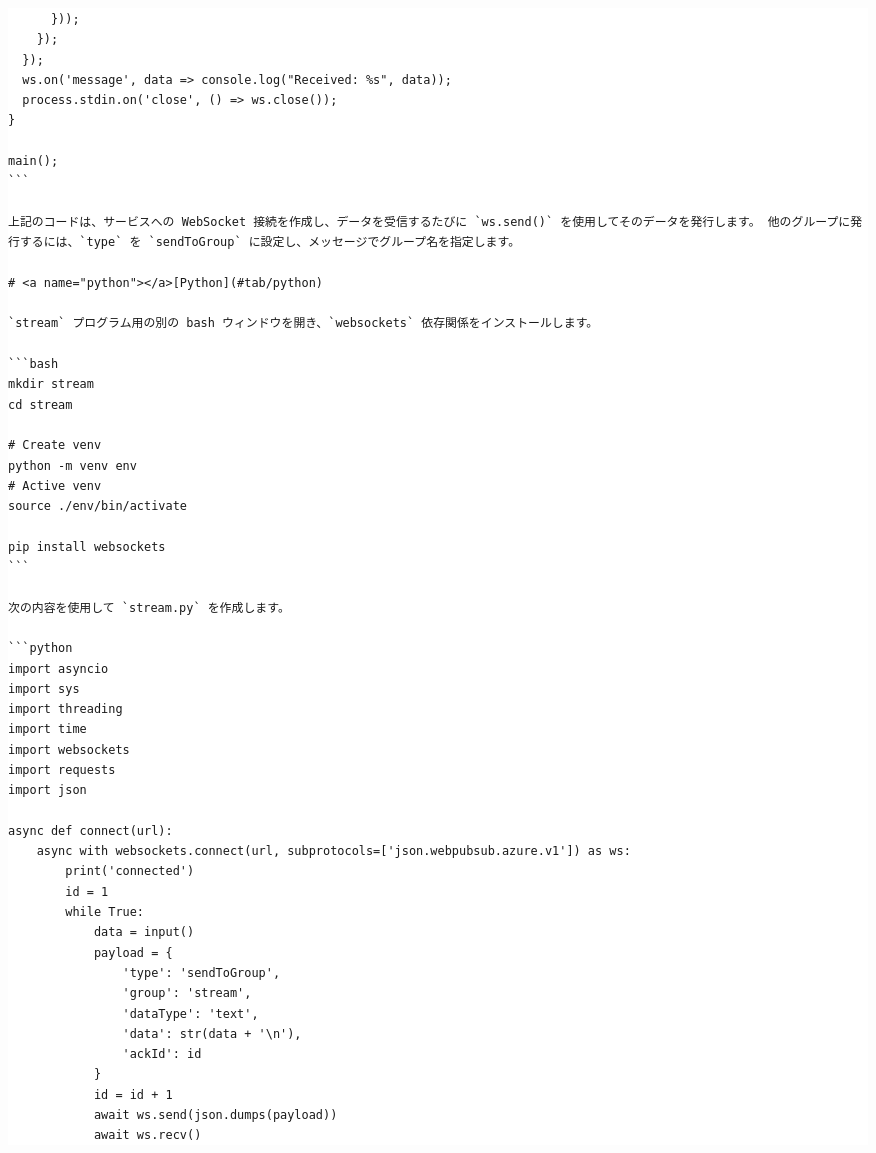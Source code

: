          }));
        });
      });
      ws.on('message', data => console.log("Received: %s", data));
      process.stdin.on('close', () => ws.close());
    }

    main();
    ```

    上記のコードは、サービスへの WebSocket 接続を作成し、データを受信するたびに `ws.send()` を使用してそのデータを発行します。 他のグループに発行するには、`type` を `sendToGroup` に設定し、メッセージでグループ名を指定します。

    # <a name="python"></a>[Python](#tab/python)

    `stream` プログラム用の別の bash ウィンドウを開き、`websockets` 依存関係をインストールします。

    ```bash
    mkdir stream
    cd stream

    # Create venv
    python -m venv env
    # Active venv
    source ./env/bin/activate

    pip install websockets
    ```

    次の内容を使用して `stream.py` を作成します。

    ```python
    import asyncio
    import sys
    import threading
    import time
    import websockets
    import requests
    import json
    
    async def connect(url):
        async with websockets.connect(url, subprotocols=['json.webpubsub.azure.v1']) as ws:
            print('connected')
            id = 1
            while True:
                data = input()
                payload = {
                    'type': 'sendToGroup',
                    'group': 'stream',
                    'dataType': 'text',
                    'data': str(data + '\n'),
                    'ackId': id
                }
                id = id + 1
                await ws.send(json.dumps(payload))
                await ws.recv()
    

[code-csharp]: https://github.com/Azure/azure-webpubsub/tree/main/samples/csharp/logstream/
[code-js]: https://github.com/Azure/azure-webpubsub/tree/main/samples/javascript/logstream/
[code-python]: https://github.com/Azure/azure-webpubsub/tree/main/samples/python/logstream/